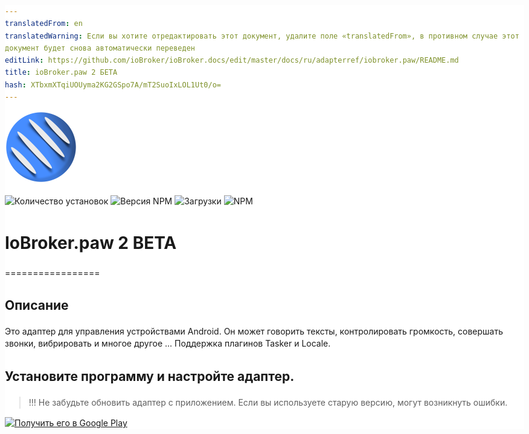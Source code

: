 ```yaml
---
translatedFrom: en
translatedWarning: Если вы хотите отредактировать этот документ, удалите поле «translatedFrom», в противном случае этот документ будет снова автоматически переведен
editLink: https://github.com/ioBroker/ioBroker.docs/edit/master/docs/ru/adapterref/iobroker.paw/README.md
title: ioBroker.paw 2 БЕТА
hash: XTbxmXTqiUOUyma2KG2GSpo7A/mT2SuoIxLOL1Ut0/o=
---
```

![логотип](../../../en/adapterref/iobroker.paw/admin/paw.png)

![Количество установок](http://iobroker.live/badges/paw-stable.svg)
![Версия NPM](http://img.shields.io/npm/v/iobroker.paw.svg)
![Загрузки](https://img.shields.io/npm/dm/iobroker.paw.svg)
![NPM](https://nodei.co/npm/iobroker.paw.png?downloads=true)

# IoBroker.paw 2 BETA
=================

## Описание
Это адаптер для управления устройствами Android.
Он может говорить тексты, контролировать громкость, совершать звонки, вибрировать и многое другое ...
Поддержка плагинов Tasker и Locale.

## Установите программу и настройте адаптер.
> !!! Не забудьте обновить адаптер с приложением. Если вы используете старую версию, могут возникнуть ошибки.

<a href="https://play.google.com/store/apps/details?id=ru.codedevice.iobrokerpawii" target="_blank"><img alt="Получить его в Google Play" src="https://play.google.com/intl/en_us/badges/images/generic/en-play-badge.png" height="60"/></a>
